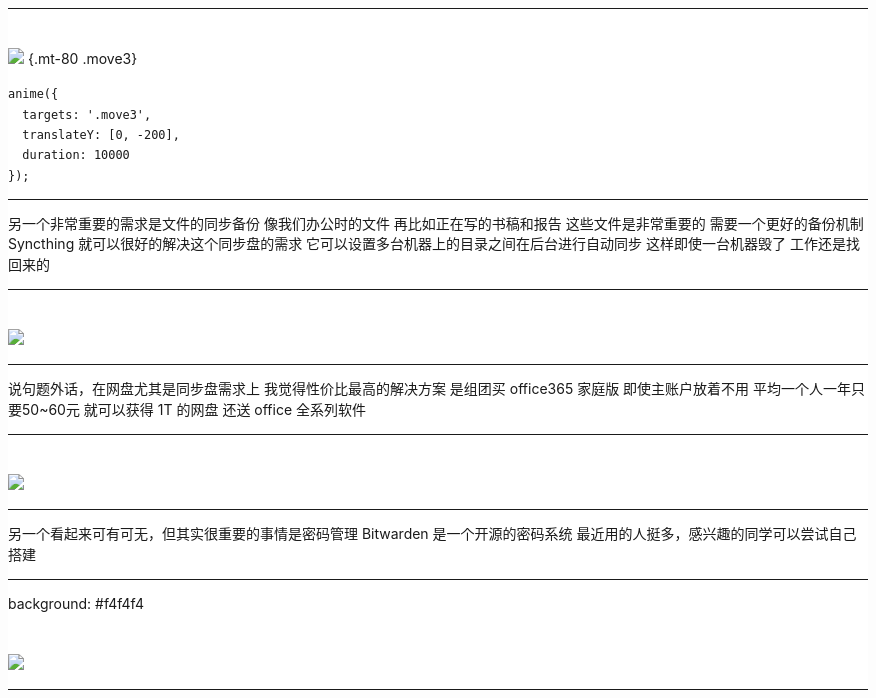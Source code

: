 
----
#

![](https://qtcn.ftqq.com/picgo/20210812163541.png) {.mt-80 .move3}

```script@
anime({
  targets: '.move3',
  translateY: [0, -200],
  duration: 10000
});
```


---
另一个非常重要的需求是文件的同步备份
像我们办公时的文件
再比如正在写的书稿和报告
这些文件是非常重要的
需要一个更好的备份机制
Syncthing 就可以很好的解决这个同步盘的需求
它可以设置多台机器上的目录之间在后台进行自动同步
这样即使一台机器毁了
工作还是找回来的

----
#

![](https://qtcn.ftqq.com/user_content/1/5483308ae5f79953c8321dab1cb09f623ec49758.png)

---
说句题外话，在网盘尤其是同步盘需求上
我觉得性价比最高的解决方案
是组团买 office365 家庭版
即使主账户放着不用
平均一个人一年只要50~60元
就可以获得 1T 的网盘
还送 office 全系列软件

----
#
![](https://qtcn.ftqq.com/picgo/20210812170807.png)

---
另一个看起来可有可无，但其实很重要的事情是密码管理
Bitwarden 是一个开源的密码系统
最近用的人挺多，感兴趣的同学可以尝试自己搭建

----
background: #f4f4f4
#
![](https://qtcn.ftqq.com/picgo/20210812171425.png)

---